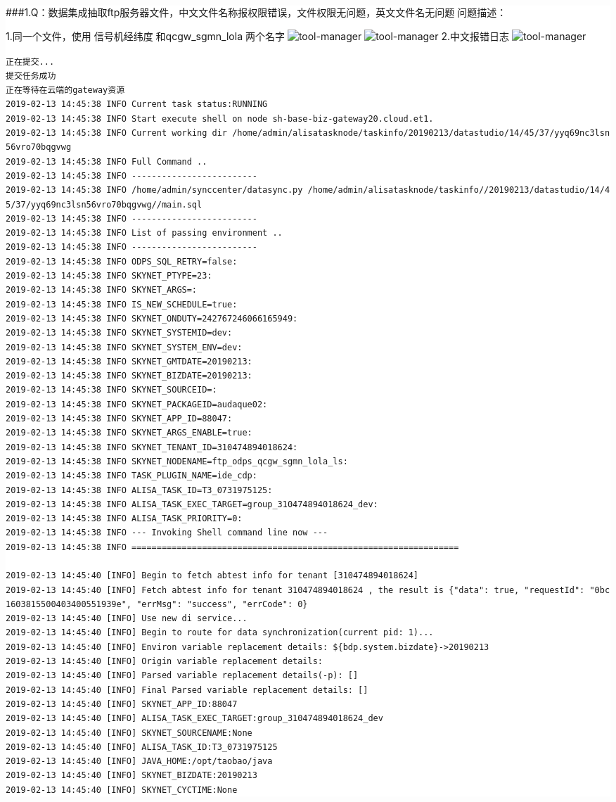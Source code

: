 
###1.Q：数据集成抽取ftp服务器文件，中文文件名称报权限错误，文件权限无问题，英文文件名无问题
问题描述：

1.同一个文件，使用 信号机经纬度 和qcgw_sgmn_lola 两个名字
![tool-manager](assets/数据集成ftp1.png)
![tool-manager](assets/数据集成ftp2.png)
2.中文报错日志
![tool-manager](assets/数据集成ftp3.png)

```
正在提交...
提交任务成功
正在等待在云端的gateway资源
2019-02-13 14:45:38 INFO Current task status:RUNNING
2019-02-13 14:45:38 INFO Start execute shell on node sh-base-biz-gateway20.cloud.et1.
2019-02-13 14:45:38 INFO Current working dir /home/admin/alisatasknode/taskinfo/20190213/datastudio/14/45/37/yyq69nc3lsn56vro70bqgvwg
2019-02-13 14:45:38 INFO Full Command ..
2019-02-13 14:45:38 INFO -------------------------
2019-02-13 14:45:38 INFO /home/admin/synccenter/datasync.py /home/admin/alisatasknode/taskinfo//20190213/datastudio/14/45/37/yyq69nc3lsn56vro70bqgvwg//main.sql
2019-02-13 14:45:38 INFO -------------------------
2019-02-13 14:45:38 INFO List of passing environment ..
2019-02-13 14:45:38 INFO -------------------------
2019-02-13 14:45:38 INFO ODPS_SQL_RETRY=false:
2019-02-13 14:45:38 INFO SKYNET_PTYPE=23:
2019-02-13 14:45:38 INFO SKYNET_ARGS=:
2019-02-13 14:45:38 INFO IS_NEW_SCHEDULE=true:
2019-02-13 14:45:38 INFO SKYNET_ONDUTY=242767246066165949:
2019-02-13 14:45:38 INFO SKYNET_SYSTEMID=dev:
2019-02-13 14:45:38 INFO SKYNET_SYSTEM_ENV=dev:
2019-02-13 14:45:38 INFO SKYNET_GMTDATE=20190213:
2019-02-13 14:45:38 INFO SKYNET_BIZDATE=20190213:
2019-02-13 14:45:38 INFO SKYNET_SOURCEID=:
2019-02-13 14:45:38 INFO SKYNET_PACKAGEID=audaque02:
2019-02-13 14:45:38 INFO SKYNET_APP_ID=88047:
2019-02-13 14:45:38 INFO SKYNET_ARGS_ENABLE=true:
2019-02-13 14:45:38 INFO SKYNET_TENANT_ID=310474894018624:
2019-02-13 14:45:38 INFO SKYNET_NODENAME=ftp_odps_qcgw_sgmn_lola_ls:
2019-02-13 14:45:38 INFO TASK_PLUGIN_NAME=ide_cdp:
2019-02-13 14:45:38 INFO ALISA_TASK_ID=T3_0731975125:
2019-02-13 14:45:38 INFO ALISA_TASK_EXEC_TARGET=group_310474894018624_dev:
2019-02-13 14:45:38 INFO ALISA_TASK_PRIORITY=0:
2019-02-13 14:45:38 INFO --- Invoking Shell command line now ---
2019-02-13 14:45:38 INFO =================================================================

2019-02-13 14:45:40 [INFO] Begin to fetch abtest info for tenant [310474894018624]
2019-02-13 14:45:40 [INFO] Fetch abtest info for tenant 310474894018624 , the result is {"data": true, "requestId": "0bc1603815500403400551939e", "errMsg": "success", "errCode": 0}
2019-02-13 14:45:40 [INFO] Use new di service...
2019-02-13 14:45:40 [INFO] Begin to route for data synchronization(current pid: 1)...
2019-02-13 14:45:40 [INFO] Environ variable replacement details: ${bdp.system.bizdate}->20190213
2019-02-13 14:45:40 [INFO] Origin variable replacement details:
2019-02-13 14:45:40 [INFO] Parsed variable replacement details(-p): []
2019-02-13 14:45:40 [INFO] Final Parsed variable replacement details: []
2019-02-13 14:45:40 [INFO] SKYNET_APP_ID:88047
2019-02-13 14:45:40 [INFO] ALISA_TASK_EXEC_TARGET:group_310474894018624_dev
2019-02-13 14:45:40 [INFO] SKYNET_SOURCENAME:None
2019-02-13 14:45:40 [INFO] ALISA_TASK_ID:T3_0731975125
2019-02-13 14:45:40 [INFO] JAVA_HOME:/opt/taobao/java
2019-02-13 14:45:40 [INFO] SKYNET_BIZDATE:20190213
2019-02-13 14:45:40 [INFO] SKYNET_CYCTIME:None
```